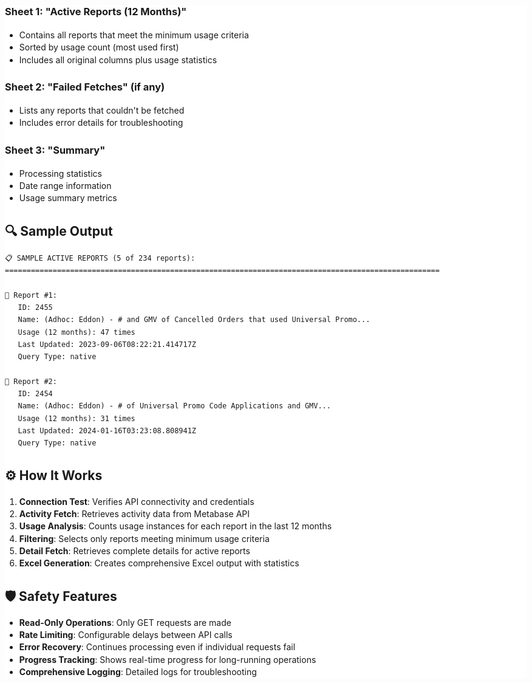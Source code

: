 ### Sheet 1: "Active Reports (12 Months)"
- Contains all reports that meet the minimum usage criteria
- Sorted by usage count (most used first)
- Includes all original columns plus usage statistics

### Sheet 2: "Failed Fetches" (if any)
- Lists any reports that couldn't be fetched
- Includes error details for troubleshooting

### Sheet 3: "Summary"
- Processing statistics
- Date range information
- Usage summary metrics

## 🔍 Sample Output

```
📋 SAMPLE ACTIVE REPORTS (5 of 234 reports):
====================================================================================================

🔸 Report #1:
   ID: 2455
   Name: (Adhoc: Eddon) - # and GMV of Cancelled Orders that used Universal Promo...
   Usage (12 months): 47 times
   Last Updated: 2023-09-06T08:22:21.414717Z
   Query Type: native

🔸 Report #2:
   ID: 2454
   Name: (Adhoc: Eddon) - # of Universal Promo Code Applications and GMV...
   Usage (12 months): 31 times
   Last Updated: 2024-01-16T03:23:08.808941Z
   Query Type: native
```

## ⚙️ How It Works

1. **Connection Test**: Verifies API connectivity and credentials
2. **Activity Fetch**: Retrieves activity data from Metabase API
3. **Usage Analysis**: Counts usage instances for each report in the last 12 months
4. **Filtering**: Selects only reports meeting minimum usage criteria
5. **Detail Fetch**: Retrieves complete details for active reports
6. **Excel Generation**: Creates comprehensive Excel output with statistics

## 🛡️ Safety Features

- **Read-Only Operations**: Only GET requests are made
- **Rate Limiting**: Configurable delays between API calls
- **Error Recovery**: Continues processing even if individual requests fail
- **Progress Tracking**: Shows real-time progress for long-running operations
- **Comprehensive Logging**: Detailed logs for troubleshooting
